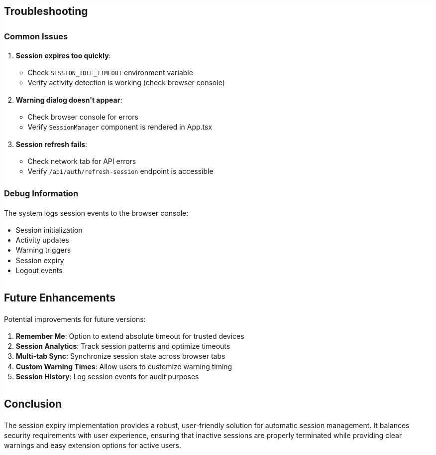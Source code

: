 ## Troubleshooting

### Common Issues

1. **Session expires too quickly**:
   - Check `SESSION_IDLE_TIMEOUT` environment variable
   - Verify activity detection is working (check browser console)

2. **Warning dialog doesn't appear**:
   - Check browser console for errors
   - Verify `SessionManager` component is rendered in App.tsx

3. **Session refresh fails**:
   - Check network tab for API errors
   - Verify `/api/auth/refresh-session` endpoint is accessible

### Debug Information

The system logs session events to the browser console:
- Session initialization
- Activity updates
- Warning triggers
- Session expiry
- Logout events

## Future Enhancements

Potential improvements for future versions:

1. **Remember Me**: Option to extend absolute timeout for trusted devices
2. **Session Analytics**: Track session patterns and optimize timeouts
3. **Multi-tab Sync**: Synchronize session state across browser tabs
4. **Custom Warning Times**: Allow users to customize warning timing
5. **Session History**: Log session events for audit purposes

## Conclusion

The session expiry implementation provides a robust, user-friendly solution for automatic session management. It balances security requirements with user experience, ensuring that inactive sessions are properly terminated while providing clear warnings and easy extension options for active users.
